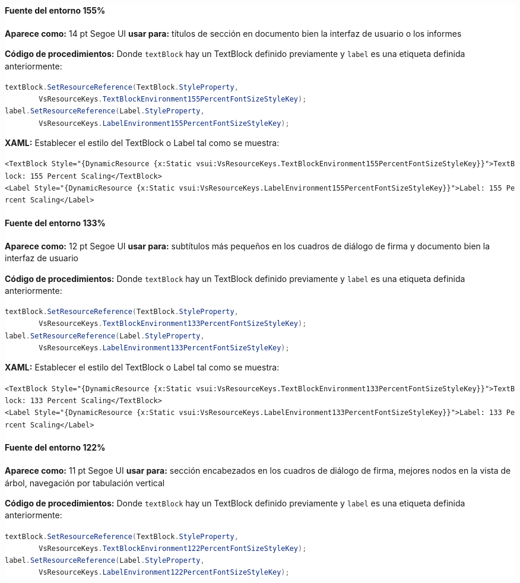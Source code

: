 #### <a name="155-environment-font"></a>Fuente del entorno 155%
 **Aparece como:** 14 pt Segoe UI **usar para:** títulos de sección en documento bien la interfaz de usuario o los informes

 **Código de procedimientos:** Donde `textBlock` hay un TextBlock definido previamente y `label` es una etiqueta definida anteriormente:

```csharp
textBlock.SetResourceReference(TextBlock.StyleProperty,  
        VsResourceKeys.TextBlockEnvironment155PercentFontSizeStyleKey); 
label.SetResourceReference(Label.StyleProperty,  
        VsResourceKeys.LabelEnvironment155PercentFontSizeStyleKey);
```

 **XAML:** Establecer el estilo del TextBlock o Label tal como se muestra:

```xaml
<TextBlock Style="{DynamicResource {x:Static vsui:VsResourceKeys.TextBlockEnvironment155PercentFontSizeStyleKey}}">TextBlock: 155 Percent Scaling</TextBlock> 
<Label Style="{DynamicResource {x:Static vsui:VsResourceKeys.LabelEnvironment155PercentFontSizeStyleKey}}">Label: 155 Percent Scaling</Label>
```

#### <a name="133-environment-font"></a>Fuente del entorno 133%
 **Aparece como:** 12 pt Segoe UI **usar para:** subtítulos más pequeños en los cuadros de diálogo de firma y documento bien la interfaz de usuario

 **Código de procedimientos:** Donde `textBlock` hay un TextBlock definido previamente y `label` es una etiqueta definida anteriormente:

```csharp
textBlock.SetResourceReference(TextBlock.StyleProperty,  
        VsResourceKeys.TextBlockEnvironment133PercentFontSizeStyleKey); 
label.SetResourceReference(Label.StyleProperty,  
        VsResourceKeys.LabelEnvironment133PercentFontSizeStyleKey);
```

 **XAML:** Establecer el estilo del TextBlock o Label tal como se muestra:

```xaml
<TextBlock Style="{DynamicResource {x:Static vsui:VsResourceKeys.TextBlockEnvironment133PercentFontSizeStyleKey}}">TextBlock: 133 Percent Scaling</TextBlock> 
<Label Style="{DynamicResource {x:Static vsui:VsResourceKeys.LabelEnvironment133PercentFontSizeStyleKey}}">Label: 133 Percent Scaling</Label>
```

#### <a name="122-environment-font"></a>Fuente del entorno 122%
 **Aparece como:** 11 pt Segoe UI **usar para:** sección encabezados en los cuadros de diálogo de firma, mejores nodos en la vista de árbol, navegación por tabulación vertical

 **Código de procedimientos:** Donde `textBlock` hay un TextBlock definido previamente y `label` es una etiqueta definida anteriormente:

```csharp
textBlock.SetResourceReference(TextBlock.StyleProperty,  
        VsResourceKeys.TextBlockEnvironment122PercentFontSizeStyleKey); 
label.SetResourceReference(Label.StyleProperty,  
        VsResourceKeys.LabelEnvironment122PercentFontSizeStyleKey);
```
